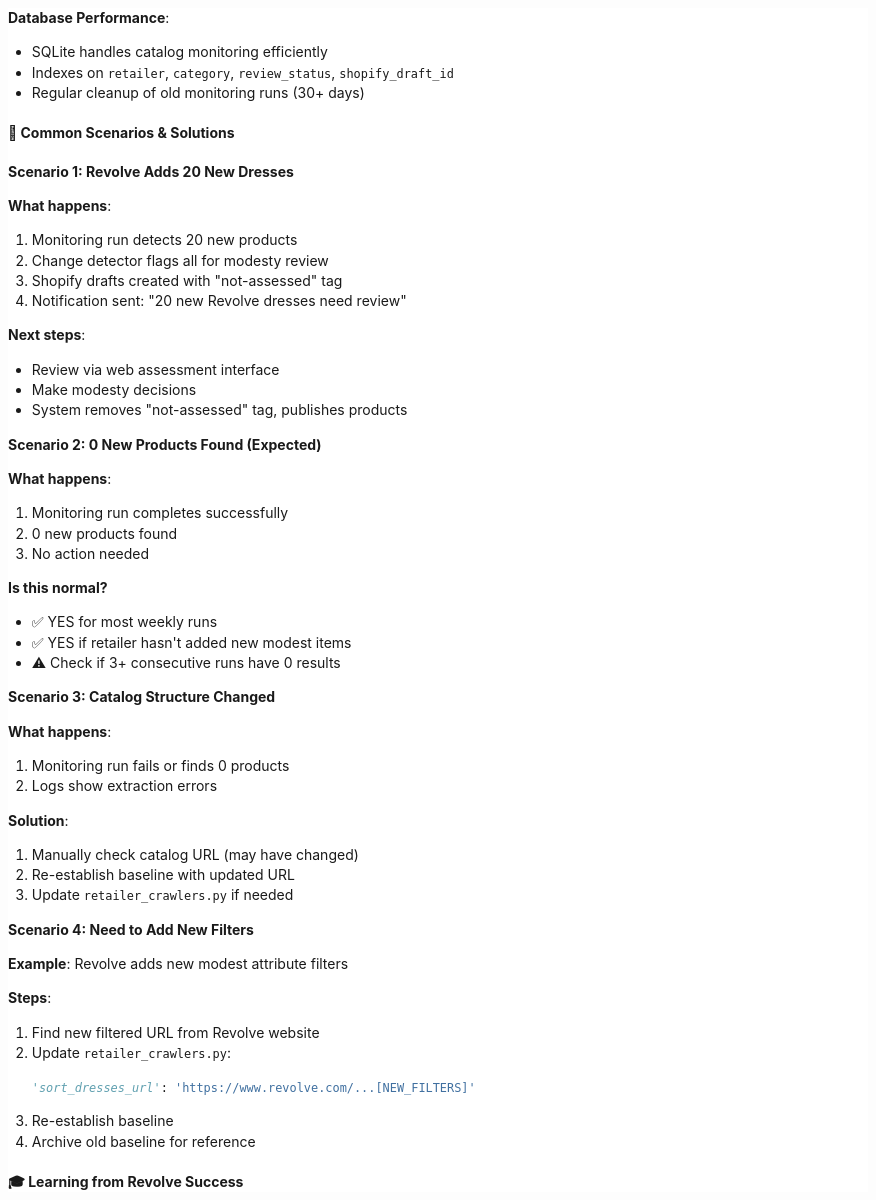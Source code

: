 **Database Performance**:
- SQLite handles catalog monitoring efficiently
- Indexes on `retailer`, `category`, `review_status`, `shopify_draft_id`
- Regular cleanup of old monitoring runs (30+ days)

#### **📝 Common Scenarios & Solutions**

**Scenario 1: Revolve Adds 20 New Dresses**

**What happens**:
1. Monitoring run detects 20 new products
2. Change detector flags all for modesty review
3. Shopify drafts created with "not-assessed" tag
4. Notification sent: "20 new Revolve dresses need review"

**Next steps**:
- Review via web assessment interface
- Make modesty decisions
- System removes "not-assessed" tag, publishes products

**Scenario 2: 0 New Products Found (Expected)**

**What happens**:
1. Monitoring run completes successfully
2. 0 new products found
3. No action needed

**Is this normal?**
- ✅ YES for most weekly runs
- ✅ YES if retailer hasn't added new modest items
- ⚠️ Check if 3+ consecutive runs have 0 results

**Scenario 3: Catalog Structure Changed**

**What happens**:
1. Monitoring run fails or finds 0 products
2. Logs show extraction errors

**Solution**:
1. Manually check catalog URL (may have changed)
2. Re-establish baseline with updated URL
3. Update `retailer_crawlers.py` if needed

**Scenario 4: Need to Add New Filters**

**Example**: Revolve adds new modest attribute filters

**Steps**:
1. Find new filtered URL from Revolve website
2. Update `retailer_crawlers.py`:
   ```python
   'sort_dresses_url': 'https://www.revolve.com/...[NEW_FILTERS]'
   ```
3. Re-establish baseline
4. Archive old baseline for reference

#### **🎓 Learning from Revolve Success**
